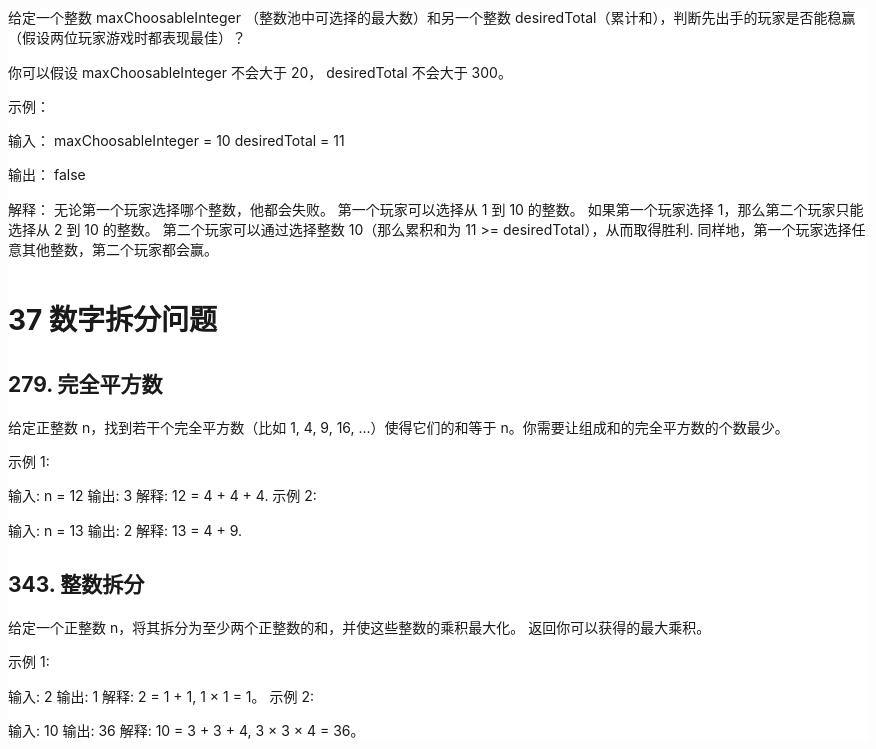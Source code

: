 给定一个整数 maxChoosableInteger （整数池中可选择的最大数）和另一个整数 desiredTotal（累计和），判断先出手的玩家是否能稳赢（假设两位玩家游戏时都表现最佳）？

你可以假设 maxChoosableInteger 不会大于 20， desiredTotal 不会大于 300。

示例：

输入：
maxChoosableInteger = 10
desiredTotal = 11

输出：
false

解释：
无论第一个玩家选择哪个整数，他都会失败。
第一个玩家可以选择从 1 到 10 的整数。
如果第一个玩家选择 1，那么第二个玩家只能选择从 2 到 10 的整数。
第二个玩家可以通过选择整数 10（那么累积和为 11 >= desiredTotal），从而取得胜利.
同样地，第一个玩家选择任意其他整数，第二个玩家都会赢。

```java

```



# 

# 37 数字拆分问题

## 279. 完全平方数

给定正整数 n，找到若干个完全平方数（比如 1, 4, 9, 16, ...）使得它们的和等于 n。你需要让组成和的完全平方数的个数最少。

示例 1:

输入: n = 12
输出: 3 
解释: 12 = 4 + 4 + 4.
示例 2:

输入: n = 13
输出: 2
解释: 13 = 4 + 9.

## 343. 整数拆分

给定一个正整数 n，将其拆分为至少两个正整数的和，并使这些整数的乘积最大化。 返回你可以获得的最大乘积。

示例 1:

输入: 2
输出: 1
解释: 2 = 1 + 1, 1 × 1 = 1。
示例 2:

输入: 10
输出: 36
解释: 10 = 3 + 3 + 4, 3 × 3 × 4 = 36。
